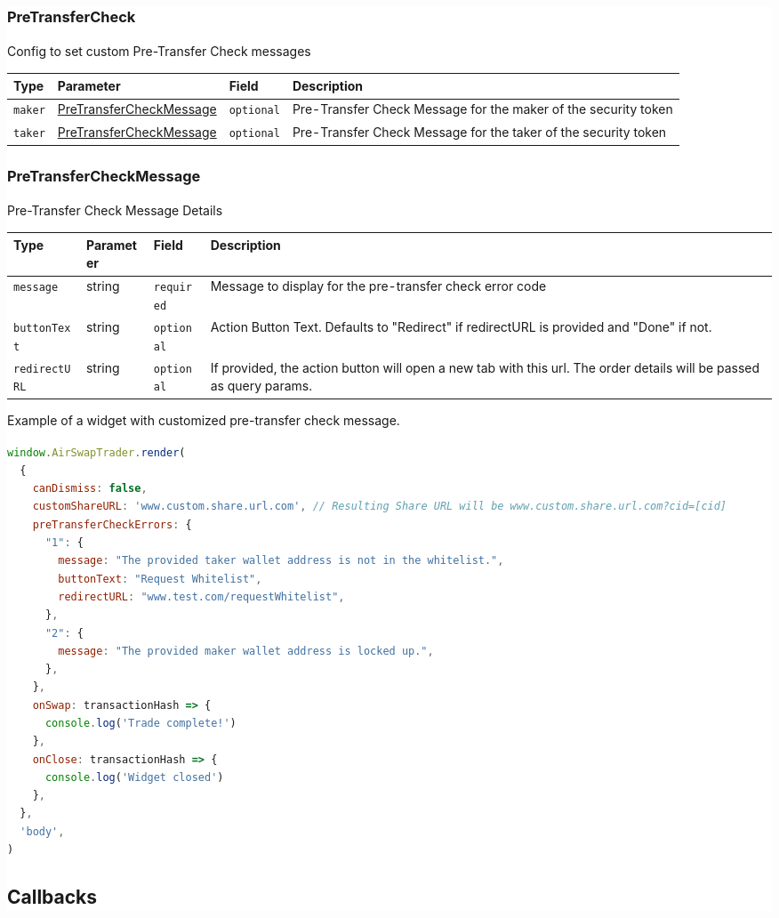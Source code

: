 
### PreTransferCheck

Config to set custom Pre-Transfer Check messages

| Type    | Parameter               | Field      | Description                              |
| :------ | :---------------------- | :--------- | :--------------------------------------- |
| `maker` | [PreTransferCheckMessage](embed-airswap.md#PreTransferCheckMessage) | `optional` | Pre-Transfer Check Message for the maker of the security token |
| `taker` | [PreTransferCheckMessage](embed-airswap.md#PreTransferCheckMessage) | `optional` | Pre-Transfer Check Message for the taker of the security token |

### PreTransferCheckMessage

Pre-Transfer Check Message Details

| Type          | Parameter | Field      | Description                                            |
| :------------ | :-------- | :--------- | :----------------------------------------------------- |
| `message`     | string    | `required` | Message to display for the pre-transfer check error code |
| `buttonText`  | string    | `optional` | Action Button Text. Defaults to "Redirect" if redirectURL is provided and "Done" if not. |
| `redirectURL` | string    | `optional` | If provided, the action button will open a new tab with this url. The order details will be passed as query params. |

Example of a widget with customized pre-transfer check message.

```javascript
window.AirSwapTrader.render(
  {
    canDismiss: false,
    customShareURL: 'www.custom.share.url.com', // Resulting Share URL will be www.custom.share.url.com?cid=[cid]
    preTransferCheckErrors: {
      "1": {
        message: "The provided taker wallet address is not in the whitelist.",
        buttonText: "Request Whitelist",
        redirectURL: "www.test.com/requestWhitelist",
      },
      "2": {
        message: "The provided maker wallet address is locked up.",
      },
    },
    onSwap: transactionHash => {
      console.log('Trade complete!')
    },
    onClose: transactionHash => {
      console.log('Widget closed')
    },
  },
  'body',
)
```
## Callbacks
